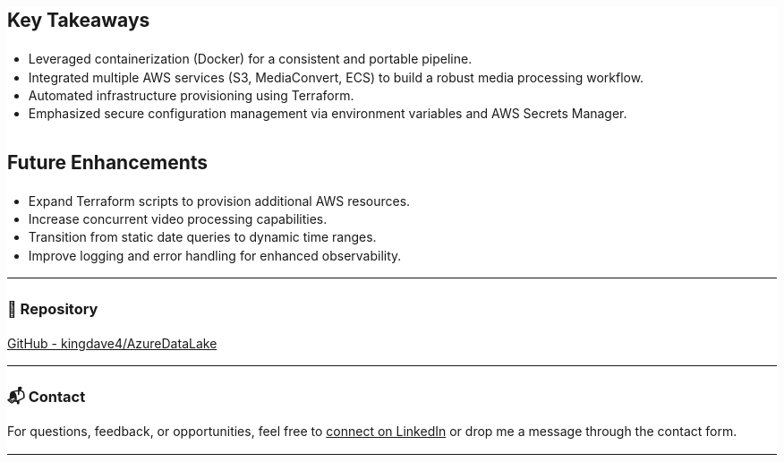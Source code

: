 ## Key Takeaways
- Leveraged containerization (Docker) for a consistent and portable pipeline.
- Integrated multiple AWS services (S3, MediaConvert, ECS) to build a robust media processing workflow.
- Automated infrastructure provisioning using Terraform.
- Emphasized secure configuration management via environment variables and AWS Secrets Manager.

## Future Enhancements
- Expand Terraform scripts to provision additional AWS resources.
- Increase concurrent video processing capabilities.
- Transition from static date queries to dynamic time ranges.
- Improve logging and error handling for enhanced observability.

---

### 📁 Repository

[GitHub - kingdave4/AzureDataLake](https://github.com/kingdave4/NCAA_GamehighLight.git)

---

### 📬 Contact

For questions, feedback, or opportunities, feel free to [connect on LinkedIn](https://www.linkedin.com/in/david-mboli-idie-38b974209/) or drop me a message through the contact form.

---
